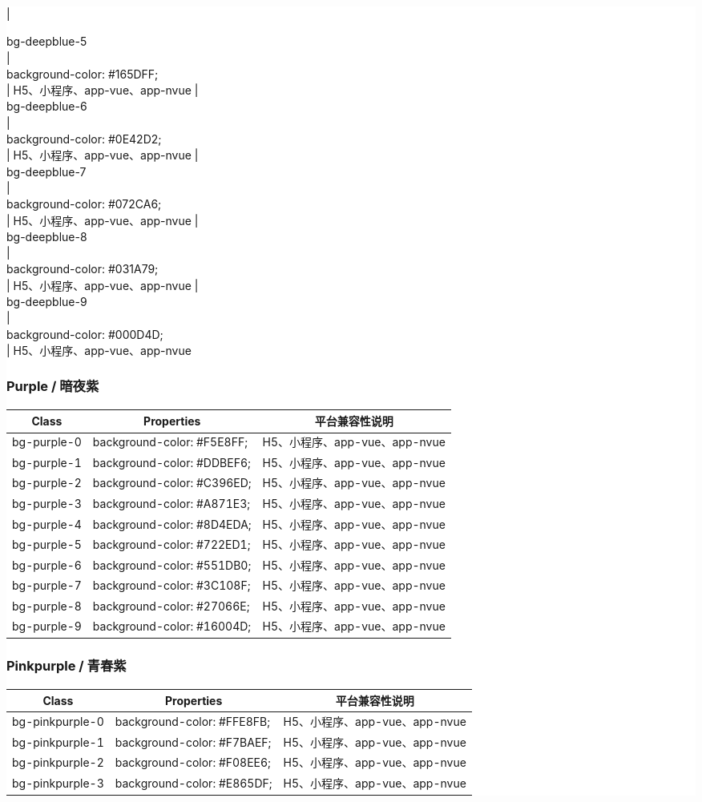 | <div class="flex justify-center items-center"><a-link status="success">bg-deepblue-5</a-link><div class="w-5 h-5 mx-2 rounded font-bold" style="background-color: #165DFF;"></div></div> | <div class="flex justify-center"><a-link>background-color: #165DFF;</a-link></div> | H5、小程序、app-vue、app-nvue
| <div class="flex justify-center items-center"><a-link status="success">bg-deepblue-6</a-link><div class="w-5 h-5 mx-2 rounded font-bold" style="background-color: #0E42D2;"></div></div> | <div class="flex justify-center"><a-link>background-color: #0E42D2;</a-link></div> | H5、小程序、app-vue、app-nvue
| <div class="flex justify-center items-center"><a-link status="success">bg-deepblue-7</a-link><div class="w-5 h-5 mx-2 rounded font-bold" style="background-color: #072CA6;"></div></div> | <div class="flex justify-center"><a-link>background-color: #072CA6;</a-link></div> | H5、小程序、app-vue、app-nvue
| <div class="flex justify-center items-center"><a-link status="success">bg-deepblue-8</a-link><div class="w-5 h-5 mx-2 rounded font-bold" style="background-color: #031A79;"></div></div> | <div class="flex justify-center"><a-link>background-color: #031A79;</a-link></div> | H5、小程序、app-vue、app-nvue
| <div class="flex justify-center items-center"><a-link status="success">bg-deepblue-9</a-link><div class="w-5 h-5 mx-2 rounded font-bold" style="background-color: #000D4D;"></div></div> | <div class="flex justify-center"><a-link>background-color: #000D4D;</a-link></div> | H5、小程序、app-vue、app-nvue

### Purple / 暗夜紫
| Class | Properties | 平台兼容性说明
| --- | --- | ---
| <div class="flex justify-center items-center"><a-link status="success">bg-purple-0</a-link><div class="w-5 h-5 mx-2 rounded font-bold" style="background-color: #F5E8FF;"></div></div> | <div class="flex justify-center"><a-link>background-color: #F5E8FF;</a-link></div> | H5、小程序、app-vue、app-nvue
| <div class="flex justify-center items-center"><a-link status="success">bg-purple-1</a-link><div class="w-5 h-5 mx-2 rounded font-bold" style="background-color: #DDBEF6;"></div></div> | <div class="flex justify-center"><a-link>background-color: #DDBEF6;</a-link></div> | H5、小程序、app-vue、app-nvue
| <div class="flex justify-center items-center"><a-link status="success">bg-purple-2</a-link><div class="w-5 h-5 mx-2 rounded font-bold" style="background-color: #C396ED;"></div></div> | <div class="flex justify-center"><a-link>background-color: #C396ED;</a-link></div> | H5、小程序、app-vue、app-nvue
| <div class="flex justify-center items-center"><a-link status="success">bg-purple-3</a-link><div class="w-5 h-5 mx-2 rounded font-bold" style="background-color: #A871E3;"></div></div> | <div class="flex justify-center"><a-link>background-color: #A871E3;</a-link></div> | H5、小程序、app-vue、app-nvue
| <div class="flex justify-center items-center"><a-link status="success">bg-purple-4</a-link><div class="w-5 h-5 mx-2 rounded font-bold" style="background-color: #8D4EDA;"></div></div> | <div class="flex justify-center"><a-link>background-color: #8D4EDA;</a-link></div> | H5、小程序、app-vue、app-nvue
| <div class="flex justify-center items-center"><a-link status="success">bg-purple-5</a-link><div class="w-5 h-5 mx-2 rounded font-bold" style="background-color: #722ED1;"></div></div> | <div class="flex justify-center"><a-link>background-color: #722ED1;</a-link></div> | H5、小程序、app-vue、app-nvue
| <div class="flex justify-center items-center"><a-link status="success">bg-purple-6</a-link><div class="w-5 h-5 mx-2 rounded font-bold" style="background-color: #551DB0;"></div></div> | <div class="flex justify-center"><a-link>background-color: #551DB0;</a-link></div> | H5、小程序、app-vue、app-nvue
| <div class="flex justify-center items-center"><a-link status="success">bg-purple-7</a-link><div class="w-5 h-5 mx-2 rounded font-bold" style="background-color: #3C108F;"></div></div> | <div class="flex justify-center"><a-link>background-color: #3C108F;</a-link></div> | H5、小程序、app-vue、app-nvue
| <div class="flex justify-center items-center"><a-link status="success">bg-purple-8</a-link><div class="w-5 h-5 mx-2 rounded font-bold" style="background-color: #27066E;"></div></div> | <div class="flex justify-center"><a-link>background-color: #27066E;</a-link></div> | H5、小程序、app-vue、app-nvue
| <div class="flex justify-center items-center"><a-link status="success">bg-purple-9</a-link><div class="w-5 h-5 mx-2 rounded font-bold" style="background-color: #16004D;"></div></div> | <div class="flex justify-center"><a-link>background-color: #16004D;</a-link></div> | H5、小程序、app-vue、app-nvue

### Pinkpurple / 青春紫
| Class | Properties | 平台兼容性说明
| --- | --- | ---
| <div class="flex justify-center items-center"><a-link status="success">bg-pinkpurple-0</a-link><div class="w-5 h-5 mx-2 rounded font-bold" style="background-color: #FFE8FB;"></div></div> | <div class="flex justify-center"><a-link>background-color: #FFE8FB;</a-link></div> | H5、小程序、app-vue、app-nvue
| <div class="flex justify-center items-center"><a-link status="success">bg-pinkpurple-1</a-link><div class="w-5 h-5 mx-2 rounded font-bold" style="background-color: #F7BAEF;"></div></div> | <div class="flex justify-center"><a-link>background-color: #F7BAEF;</a-link></div> | H5、小程序、app-vue、app-nvue
| <div class="flex justify-center items-center"><a-link status="success">bg-pinkpurple-2</a-link><div class="w-5 h-5 mx-2 rounded font-bold" style="background-color: #F08EE6;"></div></div> | <div class="flex justify-center"><a-link>background-color: #F08EE6;</a-link></div> | H5、小程序、app-vue、app-nvue
| <div class="flex justify-center items-center"><a-link status="success">bg-pinkpurple-3</a-link><div class="w-5 h-5 mx-2 rounded font-bold" style="background-color: #E865DF;"></div></div> | <div class="flex justify-center"><a-link>background-color: #E865DF;</a-link></div> | H5、小程序、app-vue、app-nvue
